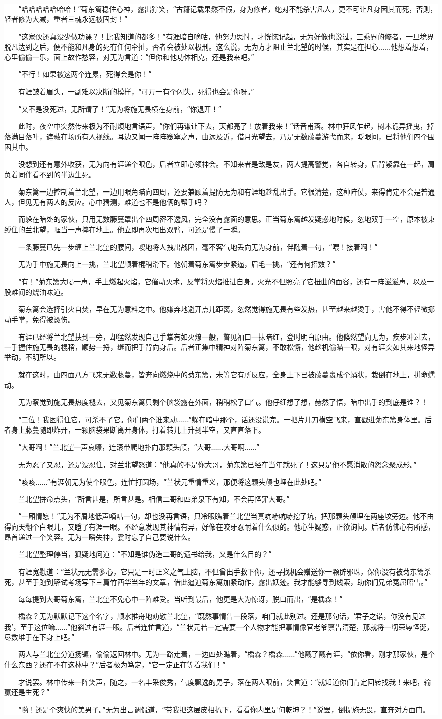 　　“哈哈哈哈哈哈哈！”菊东篱稳住心神，露出狞笑，“古籍记载果然不假，身为修者，绝对不能杀害凡人，更不可让凡身因其而死，否则，轻者修为大减，重者三魂永远被固封！”

　　“这家伙还真没少做功课？！比我知道的都多！”有涯暗自嘀咕，他努力思忖，才恍惚记起，无为好像也说过，三乘界的修者，一旦境界脱凡达到之后，便不能和凡身的死有任何牵扯，否者会被处以极刑。这么说，无为方才阻止兰北望的时候，其实是在担心……他想着想着，心里偷偷一乐，面上故作愁容，对无为言道：“但你和他功体相克，还是我来吧。”

　　“不行！如果被这两个连累，死得会是你！”

　　有涯皱着眉头，一副难以决断的模样，“可万一有个闪失，死得也会是你呀。”

　　“又不是没死过，无所谓了！”无为将施无畏横在身前，“你退开！”

　　此时，夜空中突然传来极为不耐烦地言语声，“你们再谦让下去，天都亮了！放着我来！”话音甫落。林中狂风乍起，树木诡异摇曳，掉落满目落叶，遮蔽在场所有人视线。耳边又闻一阵阵窸窣之声，由远及近，借月光望去，乃是无数藤蔓游弋而来，眨眼间，已将他们四个围困其中。

　　没想到还有意外收获，无为向有涯递个眼色，后者立即心领神会。不知来者是敌是友，两人提高警觉，各自转身，后背紧靠在一起，肩负着同伴看不到的半边生死。

　　菊东篱一边控制着兰北望，一边用眼角瞄向四周，还要兼顾着提防无为和有涯地趁乱出手。它很清楚，这种阵仗，来得肯定不会是普通人，但见无有两人的反应。心中猜测，难道也不是他俩的帮手吗？

　　而躲在暗处的家伙，只用无数藤蔓罩出个四周密不透风，完全没有露面的意思。正当菊东篱越发疑惑地时候，忽地双手一空，原本被束缚住的兰北望，哐当一声摔在地上。他立即再次甩出双臂，可还是慢了一瞬。

　　一条藤蔓已先一步缠上兰北望的腰间，嗖地将人拽出战团，毫不客气地丢向无为身前，伴随着一句，“喂！接着啊！”

　　无为手中施无畏向上一挑，兰北望顺着棍稍滑下。他朝着菊东篱步步紧逼，眉毛一挑，“还有何招数？”

　　“有！”菊东篱大喝一声，手上燃起火焰，它催动火术，反掌将火焰推进自身。火光不但照亮了它扭曲的面容，还有一阵滋滋声，以及一股难闻的烧油味道。

　　菊东篱会选择引火自焚，早在无为意料之中。他嫌弃地避开点儿距离，忽然觉得施无畏有些发热，甚至越来越烫手，害他不得不轻微挪动手掌，免得被烫伤。

　　有涯已经将兰北望扶到一旁，却猛然发现自己手掌有如火燎一般，瞥见袖口一抹暗红，登时明白原由。他倏然望向无为，疾步冲过去，一手握住施无畏的棍稍，顺势一捋，继而把手背向身后。后者正集中精神对阵菊东篱，不敢松懈，他趁机偷瞄一眼，对有涯突如其来地怪异举动，不明所以。

　　就在这时，由四面八方飞来无数藤蔓，皆奔向燃烧中的菊东篱，未等它有所反应，全身上下已被藤蔓裹成个蛹状，栽倒在地上，拼命蠕动。

　　无为察觉到施无畏热度褪去，又见菊东篱只剩个脑袋露在外面，稍稍松了口气。他仔细想了想，赫然了悟，暗中出手的到底是谁？！

　　“二位！我困得住它，可杀不了它。你们两个谁来动……”躲在暗中那个，话还没说完。一把片儿刀横空飞来，直戳进菊东篱身体里。后者身上藤蔓随即炸开，一颗脑袋果断离开身体，打着转儿上升到半空，又直直落下。

　　“大哥啊！”兰北望一声哀嚎，连滚带爬地扑向那颗头颅，“大哥……大哥啊……”

　　无为忍了又忍，还是没忍住，对兰北望怒道：“他真的不是你大哥，菊东篱已经在当年就死了！这只是他不愿消散的怨念聚成形。”

　　“咳咳……”有涯朝无为使个眼色，连忙打圆场，“兰状元重情重义，那便将这颗头颅也埋在此处吧。”

　　兰北望拼命点头，“所言甚是，所言甚是。相信二哥和四弟泉下有知，不会再怪罪大哥。”

　　“一厢情愿！”无为不屑地低声嘀咕一句，却也没再言语，只冷眼瞧着兰北望当真吭哧吭哧挖了坑，把那颗头颅埋在两座坟旁边。他不由得向天翻个白眼儿，又瞪了有涯一眼。不经意发现其神情有异，好像在咬牙忍耐着什么似的。他心生疑惑，正欲询问。后者仿佛心有所感，昂首递过一个笑容。无为一瞬失神，霎时忘了自己要说什么。

　　兰北望整理停当，狐疑地问道：“不知是谁伪造二哥的遗书给我，又是什么目的？”

　　有涯宽慰道：“兰状元无需多心，它只是一时正义之气上脑，不但曾出手救下你，还寻找机会赠送你一颗辟邪珠，保你没有被菊东篱杀死，甚至于跑到解试考场写下三篇竹西华当年的文章，借此逼迫菊东篱加紧动作，露出妖迹。我才能够寻到线索，助你们兄弟冤屈昭雪。”

　　每每提到大哥菊东篱，兰北望不免心中一阵难受。当听到最后，他更是大为惊讶，脱口而出，“是楀森！”

　　楀森？无为默默记下这个名字，顺水推舟地劝慰兰北望，“既然事情告一段落，咱们就此别过。还是那句话，‘君子之诺，你没有见过我’，至于这位嘛……”他斜过有涯一眼。后者连忙言道，“兰状元若一定需要一个人物才能把事情像官老爷禀告清楚，那就将一切荣辱怪诞，尽数堆于在下身上吧。”

　　两人与兰北望分道扬镳，偷偷返回林中。无为一路走着，一边四处瞧着，“楀森？楀森……”他戳了戳有涯，“依你看，刚才那家伙，是个什么东西？还在不在这林中？”后者极为笃定，“它一定正在等着我们！”

　　才说罢。林中传来一阵笑声，随之，一名丰采俊秀，气度飘逸的男子，落在两人眼前，笑言道：“就知道你们肯定回转找我！来吧，输赢还是生死？”

　　“哟！还是个爽快的美男子。”无为出言调侃道，“带我把这层皮相扒下，看看你内里是何乾坤？！”说罢，倒提施无畏，直奔对方面门。
